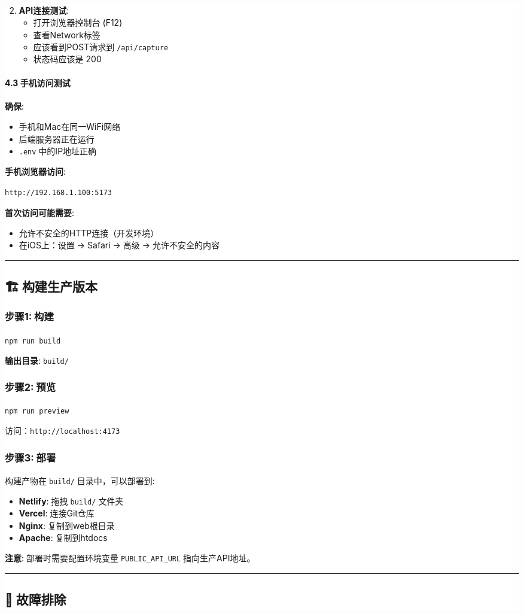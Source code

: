 2. **API连接测试**:
   - 打开浏览器控制台 (F12)
   - 查看Network标签
   - 应该看到POST请求到 `/api/capture`
   - 状态码应该是 200

#### 4.3 手机访问测试

**确保**:
- 手机和Mac在同一WiFi网络
- 后端服务器正在运行
- `.env` 中的IP地址正确

**手机浏览器访问**:
```
http://192.168.1.100:5173
```

**首次访问可能需要**:
- 允许不安全的HTTP连接（开发环境）
- 在iOS上：设置 → Safari → 高级 → 允许不安全的内容

---

## 🏗️ 构建生产版本

### 步骤1: 构建

```bash
npm run build
```

**输出目录**: `build/`

### 步骤2: 预览

```bash
npm run preview
```

访问：`http://localhost:4173`

### 步骤3: 部署

构建产物在 `build/` 目录中，可以部署到:

- **Netlify**: 拖拽 `build/` 文件夹
- **Vercel**: 连接Git仓库
- **Nginx**: 复制到web根目录
- **Apache**: 复制到htdocs

**注意**: 部署时需要配置环境变量 `PUBLIC_API_URL` 指向生产API地址。

---

## 🐛 故障排除
